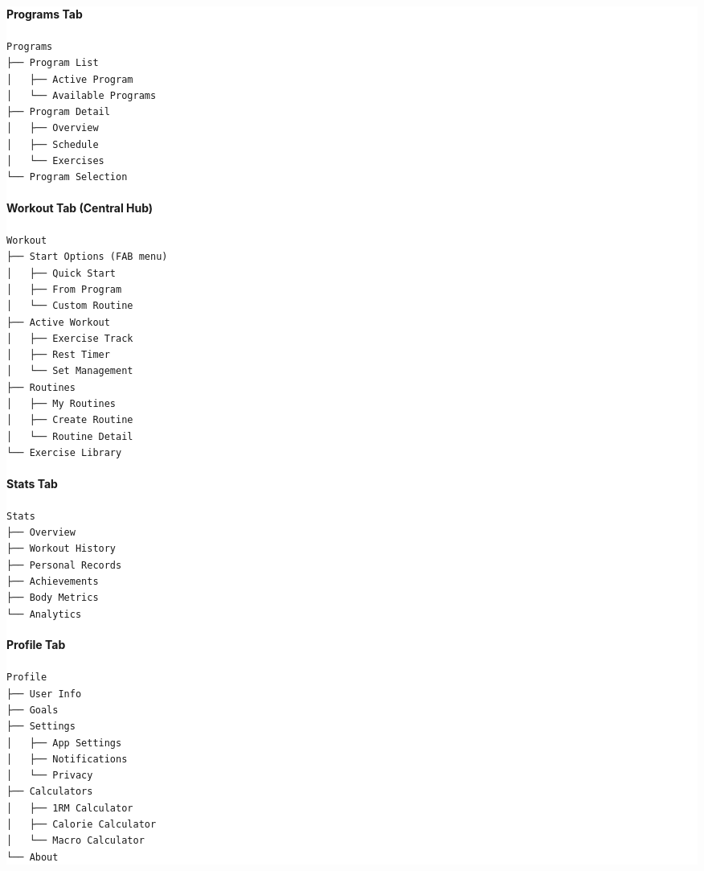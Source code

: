 #### Programs Tab
```
Programs
├── Program List
│   ├── Active Program
│   └── Available Programs
├── Program Detail
│   ├── Overview
│   ├── Schedule
│   └── Exercises
└── Program Selection
```

#### Workout Tab (Central Hub)
```
Workout
├── Start Options (FAB menu)
│   ├── Quick Start
│   ├── From Program
│   └── Custom Routine
├── Active Workout
│   ├── Exercise Track
│   ├── Rest Timer
│   └── Set Management
├── Routines
│   ├── My Routines
│   ├── Create Routine
│   └── Routine Detail
└── Exercise Library
```

#### Stats Tab
```
Stats
├── Overview
├── Workout History
├── Personal Records
├── Achievements
├── Body Metrics
└── Analytics
```

#### Profile Tab
```
Profile
├── User Info
├── Goals
├── Settings
│   ├── App Settings
│   ├── Notifications
│   └── Privacy
├── Calculators
│   ├── 1RM Calculator
│   ├── Calorie Calculator
│   └── Macro Calculator
└── About
```
